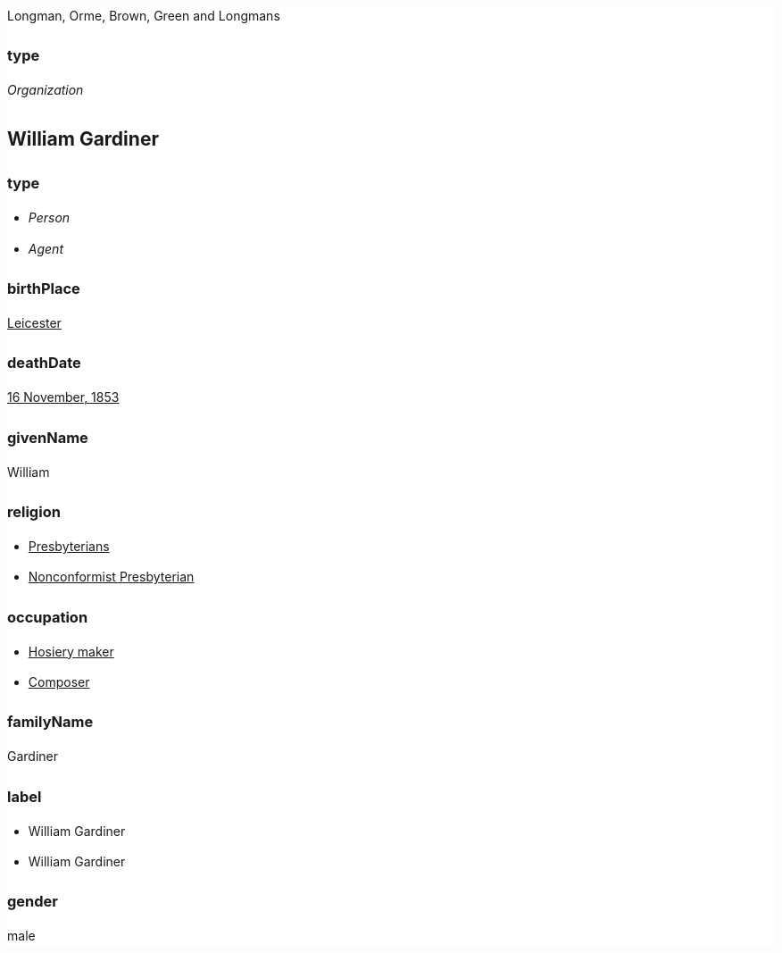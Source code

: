 Longman, Orme, Brown, Green and Longmans

### type


*Organization*

## William  Gardiner

### type

 - *Person*

 - *Agent*

### birthPlace


[Leicester](#Leicester)

### deathDate


[16 November, 1853](#16-November-1853)

### givenName


William

### religion

 - [Presbyterians](#Presbyterians)

 - [Nonconformist Presbyterian](#Nonconformist-Presbyterian)

### occupation

 - [Hosiery maker](#Hosiery-maker)

 - [Composer](#Composer)

### familyName


Gardiner

### label

 - William Gardiner

 - William  Gardiner

### gender


male
